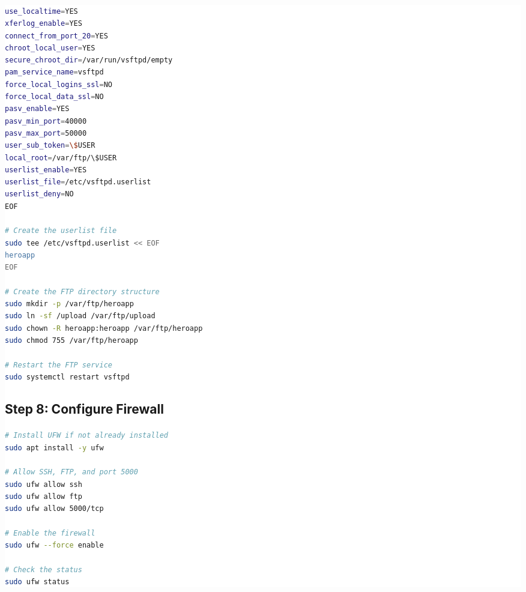 ```bash
use_localtime=YES
xferlog_enable=YES
connect_from_port_20=YES
chroot_local_user=YES
secure_chroot_dir=/var/run/vsftpd/empty
pam_service_name=vsftpd
force_local_logins_ssl=NO
force_local_data_ssl=NO
pasv_enable=YES
pasv_min_port=40000
pasv_max_port=50000
user_sub_token=\$USER
local_root=/var/ftp/\$USER
userlist_enable=YES
userlist_file=/etc/vsftpd.userlist
userlist_deny=NO
EOF

# Create the userlist file
sudo tee /etc/vsftpd.userlist << EOF
heroapp
EOF

# Create the FTP directory structure
sudo mkdir -p /var/ftp/heroapp
sudo ln -sf /upload /var/ftp/upload
sudo chown -R heroapp:heroapp /var/ftp/heroapp
sudo chmod 755 /var/ftp/heroapp

# Restart the FTP service
sudo systemctl restart vsftpd
```

## Step 8: Configure Firewall

```bash
# Install UFW if not already installed
sudo apt install -y ufw

# Allow SSH, FTP, and port 5000
sudo ufw allow ssh
sudo ufw allow ftp
sudo ufw allow 5000/tcp

# Enable the firewall
sudo ufw --force enable

# Check the status
sudo ufw status
```
